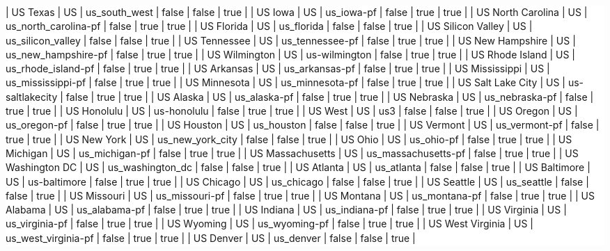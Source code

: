| US Texas                    | US          | us_south_west        | false               | false             | true            |
| US Iowa                     | US          | us_iowa-pf           | false               | true              | true            |
| US North Carolina           | US          | us_north_carolina-pf | false               | true              | true            |
| US Florida                  | US          | us_florida           | false               | false             | true            |
| US Silicon Valley           | US          | us_silicon_valley    | false               | false             | true            |
| US Tennessee                | US          | us_tennessee-pf      | false               | true              | true            |
| US New Hampshire            | US          | us_new_hampshire-pf  | false               | true              | true            |
| US Wilmington               | US          | us-wilmington        | false               | true              | true            |
| US Rhode Island             | US          | us_rhode_island-pf   | false               | true              | true            |
| US Arkansas                 | US          | us_arkansas-pf       | false               | true              | true            |
| US Mississippi              | US          | us_mississippi-pf    | false               | true              | true            |
| US Minnesota                | US          | us_minnesota-pf      | false               | true              | true            |
| US Salt Lake City           | US          | us-saltlakecity      | false               | true              | true            |
| US Alaska                   | US          | us_alaska-pf         | false               | true              | true            |
| US Nebraska                 | US          | us_nebraska-pf       | false               | true              | true            |
| US Honolulu                 | US          | us-honolulu          | false               | true              | true            |
| US West                     | US          | us3                  | false               | false             | true            |
| US Oregon                   | US          | us_oregon-pf         | false               | true              | true            |
| US Houston                  | US          | us_houston           | false               | false             | true            |
| US Vermont                  | US          | us_vermont-pf        | false               | true              | true            |
| US New York                 | US          | us_new_york_city     | false               | false             | true            |
| US Ohio                     | US          | us_ohio-pf           | false               | true              | true            |
| US Michigan                 | US          | us_michigan-pf       | false               | true              | true            |
| US Massachusetts            | US          | us_massachusetts-pf  | false               | true              | true            |
| US Washington DC            | US          | us_washington_dc     | false               | false             | true            |
| US Atlanta                  | US          | us_atlanta           | false               | false             | true            |
| US Baltimore                | US          | us-baltimore         | false               | true              | true            |
| US Chicago                  | US          | us_chicago           | false               | false             | true            |
| US Seattle                  | US          | us_seattle           | false               | false             | true            |
| US Missouri                 | US          | us_missouri-pf       | false               | true              | true            |
| US Montana                  | US          | us_montana-pf        | false               | true              | true            |
| US Alabama                  | US          | us_alabama-pf        | false               | true              | true            |
| US Indiana                  | US          | us_indiana-pf        | false               | true              | true            |
| US Virginia                 | US          | us_virginia-pf       | false               | true              | true            |
| US Wyoming                  | US          | us_wyoming-pf        | false               | true              | true            |
| US West Virginia            | US          | us_west_virginia-pf  | false               | true              | true            |
| US Denver                   | US          | us_denver            | false               | false             | true            |